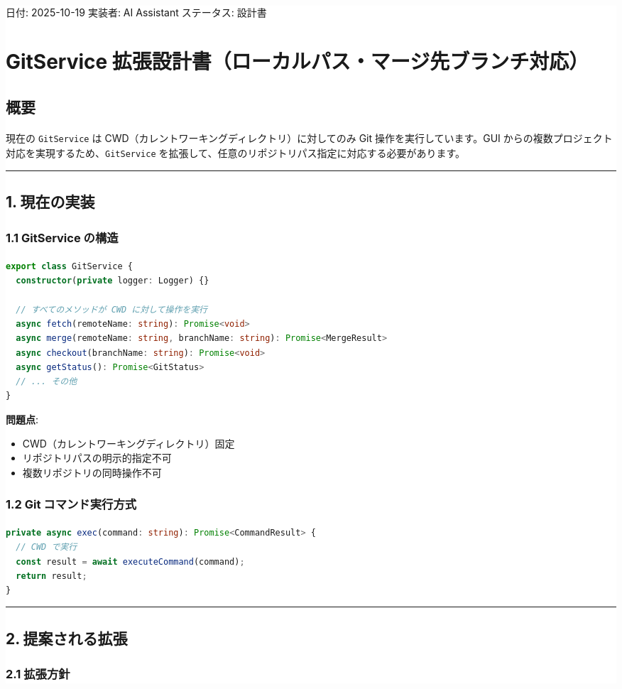 日付: 2025-10-19
実装者: AI Assistant
ステータス: 設計書

# GitService 拡張設計書（ローカルパス・マージ先ブランチ対応）

## 概要

現在の `GitService` は CWD（カレントワーキングディレクトリ）に対してのみ Git 操作を実行しています。GUI からの複数プロジェクト対応を実現するため、`GitService` を拡張して、任意のリポジトリパス指定に対応する必要があります。

---

## 1. 現在の実装

### 1.1 GitService の構造

```typescript
export class GitService {
  constructor(private logger: Logger) {}

  // すべてのメソッドが CWD に対して操作を実行
  async fetch(remoteName: string): Promise<void>
  async merge(remoteName: string, branchName: string): Promise<MergeResult>
  async checkout(branchName: string): Promise<void>
  async getStatus(): Promise<GitStatus>
  // ... その他
}
```

**問題点**:
- CWD（カレントワーキングディレクトリ）固定
- リポジトリパスの明示的指定不可
- 複数リポジトリの同時操作不可

### 1.2 Git コマンド実行方式

```typescript
private async exec(command: string): Promise<CommandResult> {
  // CWD で実行
  const result = await executeCommand(command);
  return result;
}
```

---

## 2. 提案される拡張

### 2.1 拡張方針

